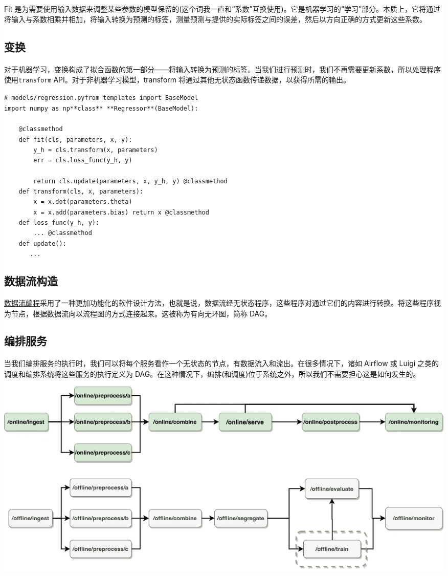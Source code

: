 Fit 是为需要使用输入数据来调整某些参数的模型保留的(这个词我一直和“系数”互换使用)。它是机器学习的“学习”部分。本质上，它将通过将输入与系数相乘并相加，将输入转换为预测的标签，测量预测与提供的实际标签之间的误差，然后以方向正确的方式更新这些系数。

## **变换**

对于机器学习，变换构成了拟合函数的第一部分——将输入转换为预测的标签。当我们进行预测时，我们不再需要更新系数，所以处理程序使用`transform` API。对于非机器学习模型，transform 将通过其他无状态函数传递数据，以获得所需的输出。

```
# models/regression.pyfrom templates import BaseModel
import numpy as np**class** **Regressor**(BaseModel):

    @classmethod
    def fit(cls, parameters, x, y):
        y_h = cls.transform(x, parameters)
        err = cls.loss_func(y_h, y)

        return cls.update(parameters, x, y_h, y) @classmethod
    def transform(cls, x, parameters):
        x = x.dot(parameters.theta)
        x = x.add(parameters.bias) return x @classmethod
    def loss_func(y_h, y):
        ... @classmethod
    def update():
       ...
```

## **数据流构造**

[数据流编程](https://en.wikipedia.org/wiki/Dataflow_programming)采用了一种更加功能化的软件设计方法，也就是说，数据流经无状态程序，这些程序对通过它们的内容进行转换。将这些程序视为节点，根据数据流向以流程图的方式连接起来。这被称为有向无环图，简称 DAG。

## **编排服务**

当我们编排服务的执行时，我们可以将每个服务看作一个无状态的节点，有数据流入和流出。在很多情况下，诸如 Airflow 或 Luigi 之类的调度和编排系统将这些服务的执行定义为 DAG。在这种情况下，编排(和调度)位于系统之外，所以我们不需要担心这是如何发生的。

![](img/1f5825aef23ea85e4442779f5ccbaca4.png)
